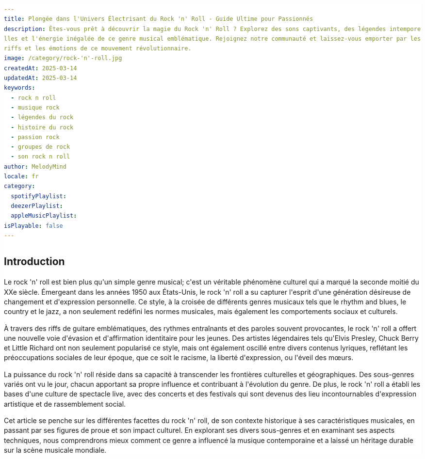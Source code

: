 ```yaml
---
title: Plongée dans l'Univers Électrisant du Rock 'n' Roll - Guide Ultime pour Passionnés
description: Êtes-vous prêt à découvrir la magie du Rock 'n' Roll ? Explorez des sons captivants, des légendes intemporelles et l'énergie inégalée de ce genre musical emblématique. Rejoignez notre communauté et laissez-vous emporter par les riffs et les émotions de ce mouvement révolutionnaire.
image: /category/rock-'n'-roll.jpg
createdAt: 2025-03-14
updatedAt: 2025-03-14
keywords:
  - rock n roll
  - musique rock
  - légendes du rock
  - histoire du rock
  - passion rock
  - groupes de rock
  - son rock n roll
author: MelodyMind
locale: fr
category:
  spotifyPlaylist: 
  deezerPlaylist: 
  appleMusicPlaylist: 
isPlayable: false
---
```



## Introduction


Le rock 'n' roll est bien plus qu'un simple genre musical; c'est un véritable phénomène culturel qui a marqué la seconde moitié du XXe siècle. Émergeant dans les années 1950 aux États-Unis, le rock 'n' roll a su capturer l'esprit d'une génération désireuse de changement et d'expression personnelle. Ce style, à la croisée de différents genres musicaux tels que le rhythm and blues, le country et le jazz, a non seulement redéfini les normes musicales, mais également les comportements sociaux et culturels.

À travers des riffs de guitare emblématiques, des rythmes entraînants et des paroles souvent provocantes, le rock 'n' roll a offert une nouvelle voie d'évasion et d'affirmation identitaire pour les jeunes. Des artistes légendaires tels qu'Elvis Presley, Chuck Berry et Little Richard ont non seulement popularisé ce style, mais ont également oscillé entre divers contenus lyriques, reflétant les préoccupations sociales de leur époque, que ce soit le racisme, la liberté d'expression, ou l'éveil des mœurs.

La puissance du rock 'n' roll réside dans sa capacité à transcender les frontières culturelles et géographiques. Des sous-genres variés ont vu le jour, chacun apportant sa propre influence et contribuant à l'évolution du genre. De plus, le rock 'n' roll a établi les bases d'une culture de spectacle live, avec des concerts et des festivals qui sont devenus des lieu incontournables d'expression artistique et de rassemblement social.

Cet article se penche sur les différentes facettes du rock 'n' roll, de son contexte historique à ses caractéristiques musicales, en passant par ses figures de proue et son impact culturel. En explorant ses divers sous-genres et en examinant ses aspects techniques, nous comprendrons mieux comment ce genre a influencé la musique contemporaine et a laissé un héritage durable sur la scène musicale mondiale.
